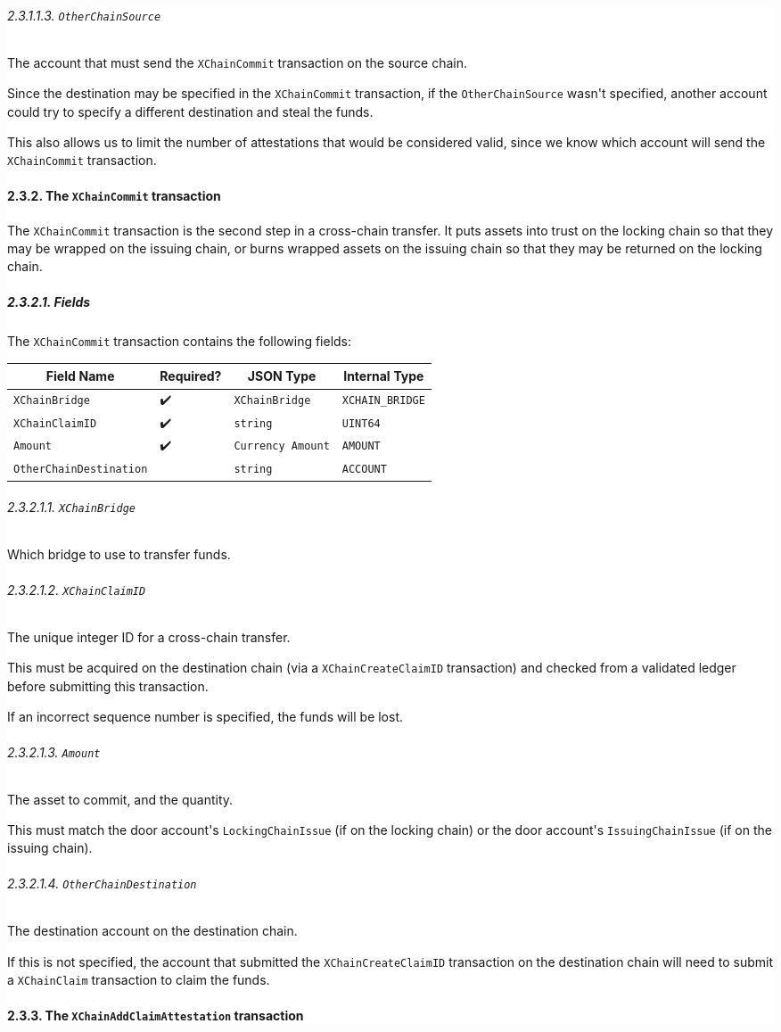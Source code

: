 ###### 2.3.1.1.3. `OtherChainSource`

The account that must send the `XChainCommit` transaction on the source chain.

Since the destination may be specified in the `XChainCommit` transaction, if the `OtherChainSource` wasn't specified, another account could try to specify a different destination and steal the funds.

This also allows us to limit the number of attestations that would be considered valid, since we know which account will send the `XChainCommit` transaction.

#### 2.3.2. The **`XChainCommit`** transaction

The `XChainCommit` transaction is the second step in a cross-chain transfer. It puts assets into trust on the locking chain so that they may be wrapped on the issuing chain, or burns wrapped assets on the issuing chain so that they may be returned on the locking chain.

##### 2.3.2.1. Fields

The `XChainCommit` transaction contains the following fields:

| Field Name              | Required? | JSON Type         | Internal Type   |
| ----------------------- | --------- | ----------------- | --------------- |
| `XChainBridge`          | ✔️        | `XChainBridge`    | `XCHAIN_BRIDGE` |
| `XChainClaimID`         | ✔️        | `string`          | `UINT64`        |
| `Amount`                | ✔️        | `Currency Amount` | `AMOUNT`        |
| `OtherChainDestination` |           | `string`          | `ACCOUNT`       |

###### 2.3.2.1.1. `XChainBridge`

Which bridge to use to transfer funds.

###### 2.3.2.1.2. `XChainClaimID`

The unique integer ID for a cross-chain transfer.

This must be acquired on the destination chain (via a `XChainCreateClaimID` transaction) and checked from a validated ledger before submitting this transaction.

If an incorrect sequence number is specified, the funds will be lost.

###### 2.3.2.1.3. `Amount`

The asset to commit, and the quantity.

This must match the door account's `LockingChainIssue` (if on the locking chain) or the door account's `IssuingChainIssue` (if on the issuing chain).

###### 2.3.2.1.4. `OtherChainDestination`

The destination account on the destination chain.

If this is not specified, the account that submitted the `XChainCreateClaimID` transaction on the destination chain will need to submit a `XChainClaim` transaction to claim the funds.

#### 2.3.3. The **`XChainAddClaimAttestation`** transaction
